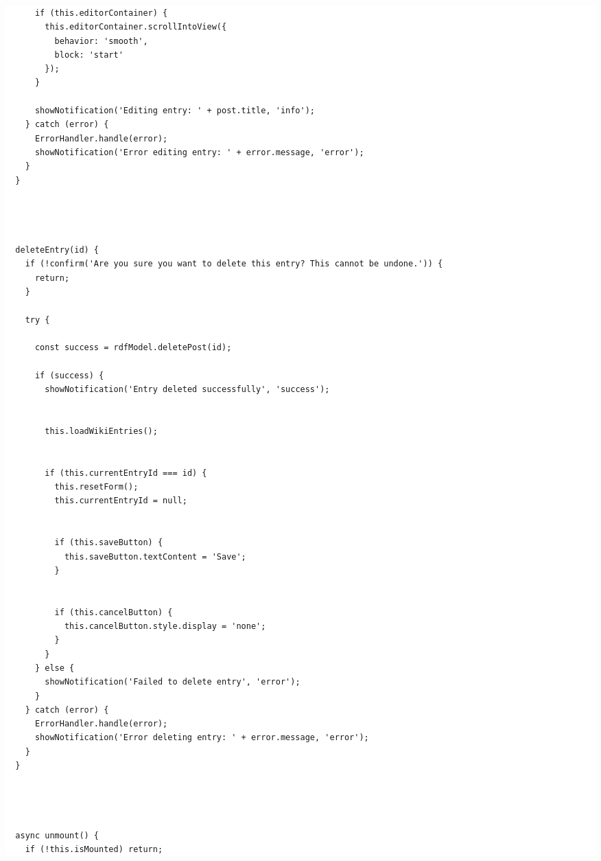 
          if (this.editorContainer) {
            this.editorContainer.scrollIntoView({
              behavior: 'smooth',
              block: 'start'
            });
          }

          showNotification('Editing entry: ' + post.title, 'info');
        } catch (error) {
          ErrorHandler.handle(error);
          showNotification('Error editing entry: ' + error.message, 'error');
        }
      }




      deleteEntry(id) {
        if (!confirm('Are you sure you want to delete this entry? This cannot be undone.')) {
          return;
        }

        try {

          const success = rdfModel.deletePost(id);

          if (success) {
            showNotification('Entry deleted successfully', 'success');


            this.loadWikiEntries();


            if (this.currentEntryId === id) {
              this.resetForm();
              this.currentEntryId = null;


              if (this.saveButton) {
                this.saveButton.textContent = 'Save';
              }


              if (this.cancelButton) {
                this.cancelButton.style.display = 'none';
              }
            }
          } else {
            showNotification('Failed to delete entry', 'error');
          }
        } catch (error) {
          ErrorHandler.handle(error);
          showNotification('Error deleting entry: ' + error.message, 'error');
        }
      }




      async unmount() {
        if (!this.isMounted) return;
